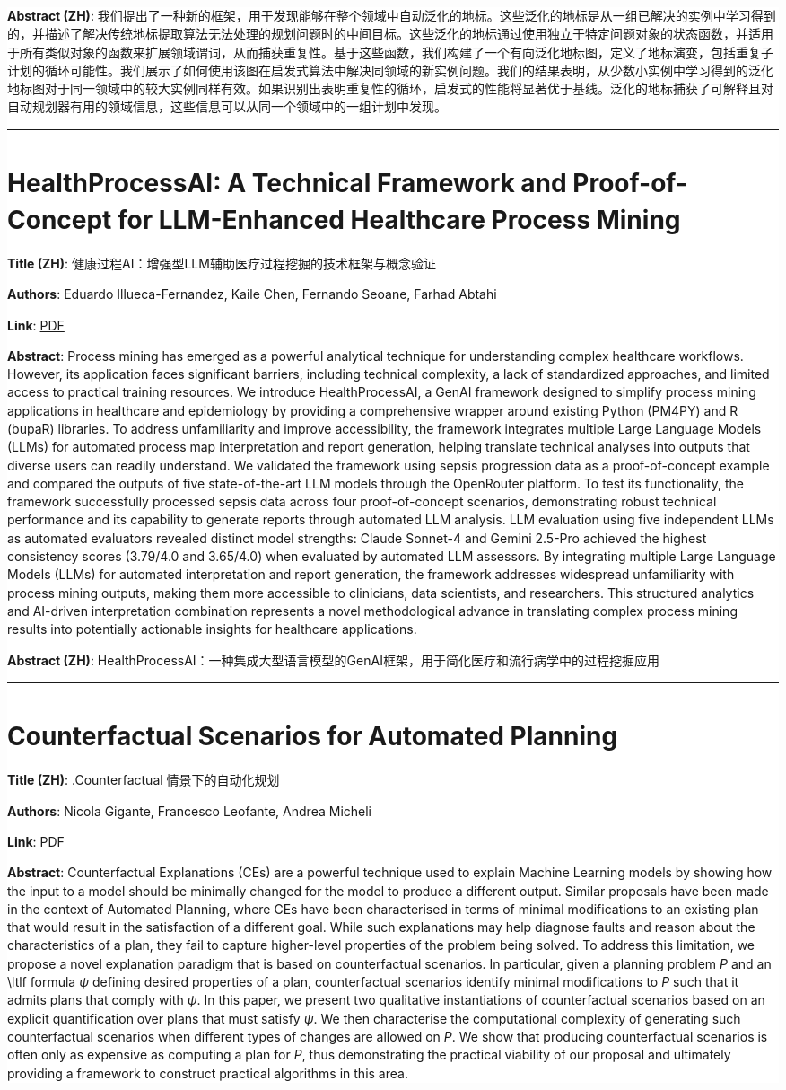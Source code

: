 **Abstract (ZH)**: 我们提出了一种新的框架，用于发现能够在整个领域中自动泛化的地标。这些泛化的地标是从一组已解决的实例中学习得到的，并描述了解决传统地标提取算法无法处理的规划问题时的中间目标。这些泛化的地标通过使用独立于特定问题对象的状态函数，并适用于所有类似对象的函数来扩展领域谓词，从而捕获重复性。基于这些函数，我们构建了一个有向泛化地标图，定义了地标演变，包括重复子计划的循环可能性。我们展示了如何使用该图在启发式算法中解决同领域的新实例问题。我们的结果表明，从少数小实例中学习得到的泛化地标图对于同一领域中的较大实例同样有效。如果识别出表明重复性的循环，启发式的性能将显著优于基线。泛化的地标捕获了可解释且对自动规划器有用的领域信息，这些信息可以从同一个领域中的一组计划中发现。 

---
# HealthProcessAI: A Technical Framework and Proof-of-Concept for LLM-Enhanced Healthcare Process Mining 

**Title (ZH)**: 健康过程AI：增强型LLM辅助医疗过程挖掘的技术框架与概念验证 

**Authors**: Eduardo Illueca-Fernandez, Kaile Chen, Fernando Seoane, Farhad Abtahi  

**Link**: [PDF](https://arxiv.org/pdf/2508.21540)  

**Abstract**: Process mining has emerged as a powerful analytical technique for understanding complex healthcare workflows. However, its application faces significant barriers, including technical complexity, a lack of standardized approaches, and limited access to practical training resources. We introduce HealthProcessAI, a GenAI framework designed to simplify process mining applications in healthcare and epidemiology by providing a comprehensive wrapper around existing Python (PM4PY) and R (bupaR) libraries. To address unfamiliarity and improve accessibility, the framework integrates multiple Large Language Models (LLMs) for automated process map interpretation and report generation, helping translate technical analyses into outputs that diverse users can readily understand. We validated the framework using sepsis progression data as a proof-of-concept example and compared the outputs of five state-of-the-art LLM models through the OpenRouter platform. To test its functionality, the framework successfully processed sepsis data across four proof-of-concept scenarios, demonstrating robust technical performance and its capability to generate reports through automated LLM analysis. LLM evaluation using five independent LLMs as automated evaluators revealed distinct model strengths: Claude Sonnet-4 and Gemini 2.5-Pro achieved the highest consistency scores (3.79/4.0 and 3.65/4.0) when evaluated by automated LLM assessors. By integrating multiple Large Language Models (LLMs) for automated interpretation and report generation, the framework addresses widespread unfamiliarity with process mining outputs, making them more accessible to clinicians, data scientists, and researchers. This structured analytics and AI-driven interpretation combination represents a novel methodological advance in translating complex process mining results into potentially actionable insights for healthcare applications. 

**Abstract (ZH)**: HealthProcessAI：一种集成大型语言模型的GenAI框架，用于简化医疗和流行病学中的过程挖掘应用 

---
# Counterfactual Scenarios for Automated Planning 

**Title (ZH)**: .Counterfactual 情景下的自动化规划 

**Authors**: Nicola Gigante, Francesco Leofante, Andrea Micheli  

**Link**: [PDF](https://arxiv.org/pdf/2508.21521)  

**Abstract**: Counterfactual Explanations (CEs) are a powerful technique used to explain Machine Learning models by showing how the input to a model should be minimally changed for the model to produce a different output. Similar proposals have been made in the context of Automated Planning, where CEs have been characterised in terms of minimal modifications to an existing plan that would result in the satisfaction of a different goal. While such explanations may help diagnose faults and reason about the characteristics of a plan, they fail to capture higher-level properties of the problem being solved. To address this limitation, we propose a novel explanation paradigm that is based on counterfactual scenarios. In particular, given a planning problem $P$ and an \ltlf formula $\psi$ defining desired properties of a plan, counterfactual scenarios identify minimal modifications to $P$ such that it admits plans that comply with $\psi$. In this paper, we present two qualitative instantiations of counterfactual scenarios based on an explicit quantification over plans that must satisfy $\psi$. We then characterise the computational complexity of generating such counterfactual scenarios when different types of changes are allowed on $P$. We show that producing counterfactual scenarios is often only as expensive as computing a plan for $P$, thus demonstrating the practical viability of our proposal and ultimately providing a framework to construct practical algorithms in this area. 
